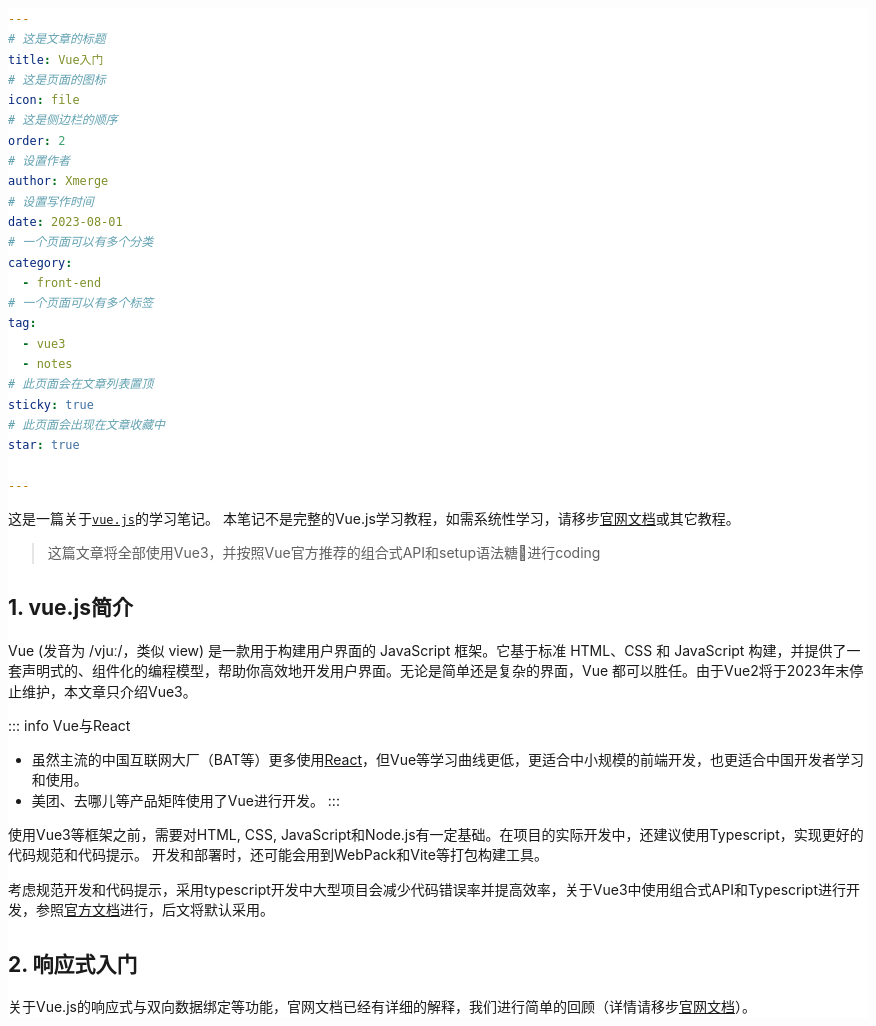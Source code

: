 ```yaml
---
# 这是文章的标题
title: Vue入门
# 这是页面的图标
icon: file
# 这是侧边栏的顺序
order: 2
# 设置作者
author: Xmerge
# 设置写作时间
date: 2023-08-01
# 一个页面可以有多个分类
category:
  - front-end
# 一个页面可以有多个标签
tag:
  - vue3
  - notes
# 此页面会在文章列表置顶
sticky: true
# 此页面会出现在文章收藏中
star: true

---
```


这是一篇关于[`vue.js`](https://vuejs.org/)的学习笔记。
本笔记不是完整的Vue.js学习教程，如需系统性学习，请移步[官网文档](https://cn.vuejs.org/guide/essentials/reactivity-fundamentals.html#ref)或其它教程。
> 这篇文章将全部使用Vue3，并按照Vue官方推荐的组合式API和setup语法糖🍬进行coding



## 1. vue.js简介

Vue (发音为 /vjuː/，类似 view) 是一款用于构建用户界面的 JavaScript 框架。它基于标准 HTML、CSS 和 JavaScript 构建，并提供了一套声明式的、组件化的编程模型，帮助你高效地开发用户界面。无论是简单还是复杂的界面，Vue 都可以胜任。由于Vue2将于2023年末停止维护，本文章只介绍Vue3。

::: info Vue与React

- 虽然主流的中国互联网大厂（BAT等）更多使用[React](https://react.dev/)，但Vue等学习曲线更低，更适合中小规模的前端开发，也更适合中国开发者学习和使用。
- 美团、去哪儿等产品矩阵使用了Vue进行开发。
:::

使用Vue3等框架之前，需要对HTML, CSS, JavaScript和Node.js有一定基础。在项目的实际开发中，还建议使用Typescript，实现更好的代码规范和代码提示。
开发和部署时，还可能会用到WebPack和Vite等打包构建工具。

考虑规范开发和代码提示，采用typescript开发中大型项目会减少代码错误率并提高效率，关于Vue3中使用组合式API和Typescript进行开发，参照[官方文档](https://cn.vuejs.org/guide/typescript/composition-api.html)进行，后文将默认采用。

## 2. 响应式入门

关于Vue.js的响应式与双向数据绑定等功能，官网文档已经有详细的解释，我们进行简单的回顾（详情请移步[官网文档](https://cn.vuejs.org/guide/essentials/reactivity-fundamentals.html#ref)）。
